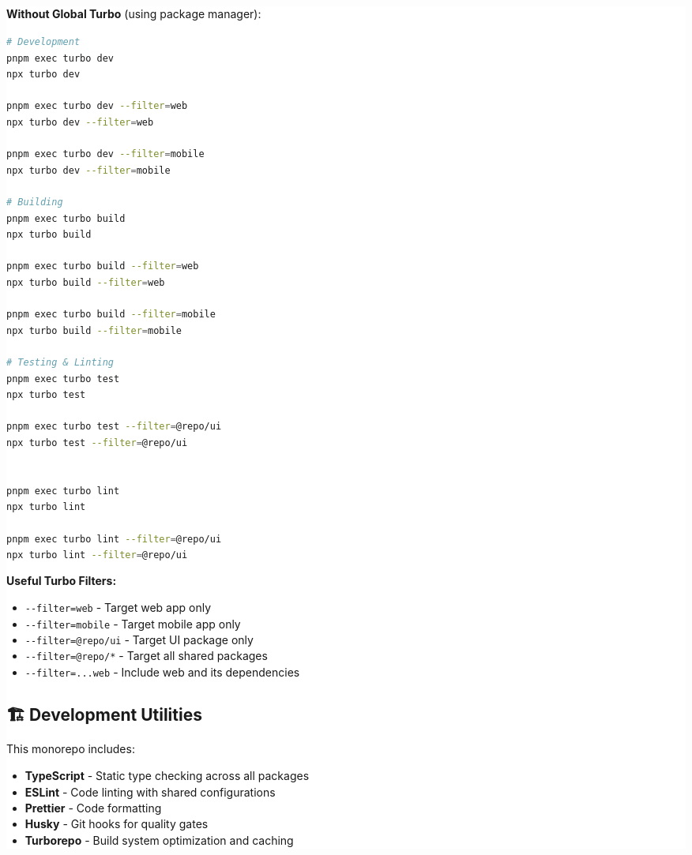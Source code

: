 **Without Global Turbo** (using package manager):
```bash
# Development
pnpm exec turbo dev
npx turbo dev

pnpm exec turbo dev --filter=web
npx turbo dev --filter=web

pnpm exec turbo dev --filter=mobile
npx turbo dev --filter=mobile

# Building
pnpm exec turbo build
npx turbo build

pnpm exec turbo build --filter=web
npx turbo build --filter=web

pnpm exec turbo build --filter=mobile
npx turbo build --filter=mobile

# Testing & Linting
pnpm exec turbo test
npx turbo test

pnpm exec turbo test --filter=@repo/ui
npx turbo test --filter=@repo/ui


pnpm exec turbo lint
npx turbo lint

pnpm exec turbo lint --filter=@repo/ui
npx turbo lint --filter=@repo/ui
```

**Useful Turbo Filters:**
- `--filter=web` - Target web app only
- `--filter=mobile` - Target mobile app only
- `--filter=@repo/ui` - Target UI package only
- `--filter=@repo/*` - Target all shared packages
- `--filter=...web` - Include web and its dependencies

## 🏗️ Development Utilities

This monorepo includes:

- **TypeScript** - Static type checking across all packages
- **ESLint** - Code linting with shared configurations
- **Prettier** - Code formatting
- **Husky** - Git hooks for quality gates
- **Turborepo** - Build system optimization and caching
